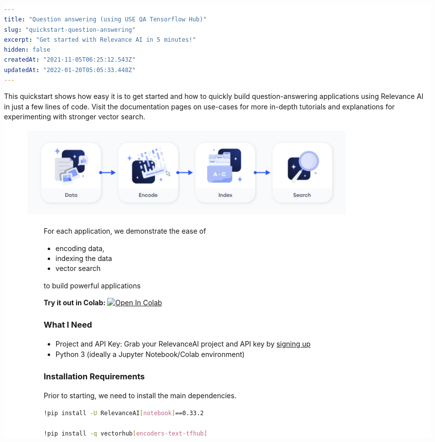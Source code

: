 ```yaml
---
title: "Question answering (using USE QA Tensorflow Hub)"
slug: "quickstart-question-answering"
excerpt: "Get started with Relevance AI in 5 minutes!"
hidden: false
createdAt: "2021-11-05T06:25:12.543Z"
updatedAt: "2022-01-20T05:05:33.448Z"
---
```

This quickstart shows how easy it is to get started and how to quickly build question-answering applications using Relevance AI in just a few lines of code. Visit the documentation pages on use-cases for more in-depth tutorials and explanations for experimenting with stronger vector search.

<figure>
<img src="https://github.com/RelevanceAI/RelevanceAI-readme-docs/blob/v0.33.2-getting-started/docs_template/GETTING_STARTED/example-applications/_assets/RelevanceAI_question_answering.png?raw=true" width="650" alt="Vector Spaces" />
<figcaption></figcaption>
<figure>

For each application, we demonstrate the ease of
* encoding data,
* indexing the data
* vector search

to build powerful applications

**Try it out in Colab:** [![Open In Colab](https://colab.research.google.com/assets/colab-badge.svg)](https://colab.research.google.com/github/RelevanceAI/RelevanceAI-readme-docs/blob/v0.33.2-getting-started/docs/GETTING_STARTED/example-applications/_notebooks/RelevanceAI-ReadMe-Question-Answering-using-USE-QA-Tensorflow-Hub.ipynb)

### What I Need
* Project and API Key: Grab your RelevanceAI project and API key by [signing up](https://cloud.relevance.ai/ )
* Python 3 (ideally a Jupyter Notebook/Colab environment)

### Installation Requirements

Prior to starting, we need to install the main dependencies.
```bash Bash
!pip install -U RelevanceAI[notebook]==0.33.2

!pip install -q vectorhub[encoders-text-tfhub]
```
```bash
```
